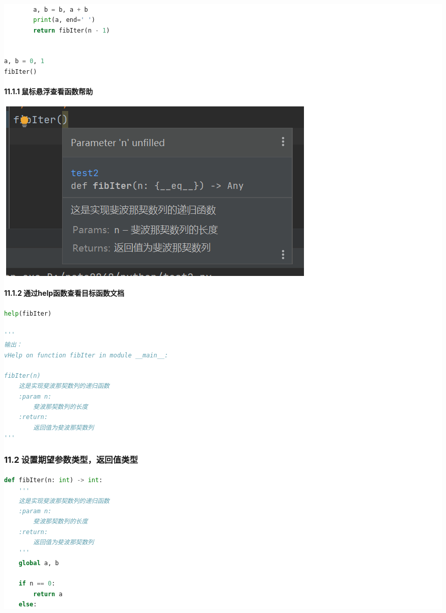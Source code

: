 ```python
        a, b = b, a + b
        print(a, end=' ')
        return fibIter(n - 1)


a, b = 0, 1
fibIter()
```

#### 11.1.1 鼠标悬浮查看函数帮助

​	![image-20230804114553003](pythonimage/image-20230804114553003.png) 

#### 11.1.2 通过help函数查看目标函数文档

```python
help(fibIter)

'''
输出：
vHelp on function fibIter in module __main__:

fibIter(n)
    这是实现斐波那契数列的递归函数
    :param n:
        斐波那契数列的长度
    :return:
        返回值为斐波那契数列
'''
```

### 11.2 设置期望参数类型，返回值类型

````python
def fibIter(n: int) -> int:
    '''
    这是实现斐波那契数列的递归函数
    :param n:
        斐波那契数列的长度
    :return:
        返回值为斐波那契数列
    '''
    global a, b

    if n == 0:
        return a
    else:
````